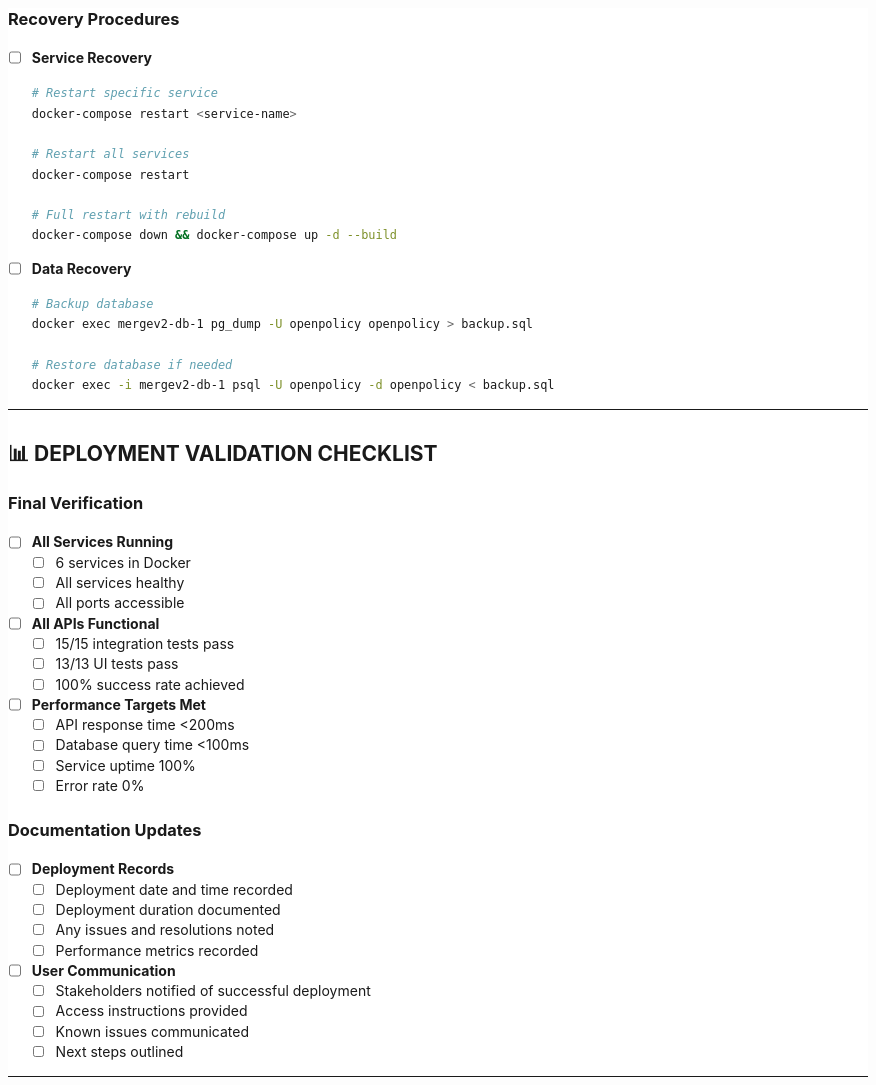### **Recovery Procedures**
- [ ] **Service Recovery**
  ```bash
  # Restart specific service
  docker-compose restart <service-name>
  
  # Restart all services
  docker-compose restart
  
  # Full restart with rebuild
  docker-compose down && docker-compose up -d --build
  ```

- [ ] **Data Recovery**
  ```bash
  # Backup database
  docker exec mergev2-db-1 pg_dump -U openpolicy openpolicy > backup.sql
  
  # Restore database if needed
  docker exec -i mergev2-db-1 psql -U openpolicy -d openpolicy < backup.sql
  ```

---

## 📊 **DEPLOYMENT VALIDATION CHECKLIST**

### **Final Verification**
- [ ] **All Services Running**
  - [ ] 6 services in Docker
  - [ ] All services healthy
  - [ ] All ports accessible

- [ ] **All APIs Functional**
  - [ ] 15/15 integration tests pass
  - [ ] 13/13 UI tests pass
  - [ ] 100% success rate achieved

- [ ] **Performance Targets Met**
  - [ ] API response time <200ms
  - [ ] Database query time <100ms
  - [ ] Service uptime 100%
  - [ ] Error rate 0%

### **Documentation Updates**
- [ ] **Deployment Records**
  - [ ] Deployment date and time recorded
  - [ ] Deployment duration documented
  - [ ] Any issues and resolutions noted
  - [ ] Performance metrics recorded

- [ ] **User Communication**
  - [ ] Stakeholders notified of successful deployment
  - [ ] Access instructions provided
  - [ ] Known issues communicated
  - [ ] Next steps outlined

---